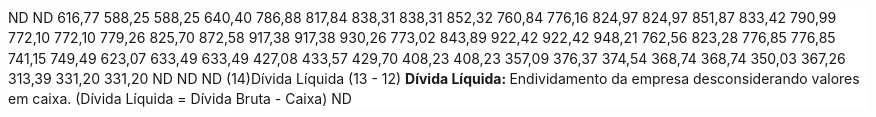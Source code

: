<td data-col='trimBalanco' class='trimData'>ND</td>
<td data-col='trimBalanco' class='trimData'>ND</td>
<td class='negativeNumber trimData' data-col='trimBalanco'>616,77</td>
<td class='negativeNumber'>588,25</td>
<td class='negativeNumber trimData' data-col='trimBalanco'>588,25</td>
<td class='negativeNumber trimData' data-col='trimBalanco'>640,40</td>
<td class='negativeNumber trimData' data-col='trimBalanco'>786,88</td>
<td class='negativeNumber trimData' data-col='trimBalanco'>817,84</td>
<td class='negativeNumber'>838,31</td>
<td class='negativeNumber trimData' data-col='trimBalanco'>838,31</td>
<td class='negativeNumber trimData' data-col='trimBalanco'>852,32</td>
<td class='negativeNumber trimData' data-col='trimBalanco'>760,84</td>
<td class='negativeNumber trimData' data-col='trimBalanco'>776,16</td>
<td class='negativeNumber'>824,97</td>
<td class='negativeNumber trimData' data-col='trimBalanco'>824,97</td>
<td class='negativeNumber trimData' data-col='trimBalanco'>851,87</td>
<td class='negativeNumber trimData' data-col='trimBalanco'>833,42</td>
<td class='negativeNumber trimData' data-col='trimBalanco'>790,99</td>
<td class='negativeNumber'>772,10</td>
<td class='negativeNumber trimData' data-col='trimBalanco'>772,10</td>
<td class='negativeNumber trimData' data-col='trimBalanco'>779,26</td>
<td class='negativeNumber trimData' data-col='trimBalanco'>825,70</td>
<td class='negativeNumber trimData' data-col='trimBalanco'>872,58</td>
<td class='negativeNumber'>917,38</td>
<td class='negativeNumber trimData' data-col='trimBalanco'>917,38</td>
<td class='negativeNumber trimData' data-col='trimBalanco'>930,26</td>
<td class='negativeNumber trimData' data-col='trimBalanco'>773,02</td>
<td class='negativeNumber trimData' data-col='trimBalanco'>843,89</td>
<td class='negativeNumber'>922,42</td>
<td class='negativeNumber trimData' data-col='trimBalanco'>922,42</td>
<td class='negativeNumber trimData' data-col='trimBalanco'>948,21</td>
<td class='negativeNumber trimData' data-col='trimBalanco'>762,56</td>
<td class='negativeNumber trimData' data-col='trimBalanco'>823,28</td>
<td class='negativeNumber'>776,85</td>
<td class='negativeNumber trimData' data-col='trimBalanco'>776,85</td>
<td class='negativeNumber trimData' data-col='trimBalanco'>741,15</td>
<td class='negativeNumber trimData' data-col='trimBalanco'>749,49</td>
<td class='negativeNumber trimData' data-col='trimBalanco'>623,07</td>
<td class='negativeNumber'>633,49</td>
<td class='negativeNumber trimData' data-col='trimBalanco'>633,49</td>
<td class='negativeNumber trimData' data-col='trimBalanco'>427,08</td>
<td class='negativeNumber trimData' data-col='trimBalanco'>433,57</td>
<td class='negativeNumber trimData' data-col='trimBalanco'>429,70</td>
<td class='negativeNumber'>408,23</td>
<td class='negativeNumber trimData' data-col='trimBalanco'>408,23</td>
<td class='negativeNumber trimData' data-col='trimBalanco'>357,09</td>
<td class='negativeNumber trimData' data-col='trimBalanco'>376,37</td>
<td class='negativeNumber trimData' data-col='trimBalanco'>374,54</td>
<td class='negativeNumber'>368,74</td>
<td class='negativeNumber trimData' data-col='trimBalanco'>368,74</td>
<td class='negativeNumber trimData' data-col='trimBalanco'>350,03</td>
<td class='negativeNumber trimData' data-col='trimBalanco'>367,26</td>
<td class='negativeNumber trimData' data-col='trimBalanco'>313,39</td>
<td class='negativeNumber'>331,20</td>
<td class='negativeNumber trimData' data-col='trimBalanco'>331,20</td>
<td data-col='trimBalanco' class='trimData'>ND</td>
<td data-col='trimBalanco' class='trimData'>ND</td>
<td data-col='trimBalanco' class='trimData'>ND</td>
</tr>
<tr>
<td class='leftAlignCell rowDescription fixedLeftColumn tooltip'>(14)Dívida Líquida (13 - 12) <span class='tooltiptext'><b>Dívida Líquida: </b>Endividamento da empresa desconsiderando valores em caixa. (Dívida Líquida = Dívida Bruta - Caixa)</span></td>
<td>ND</td>